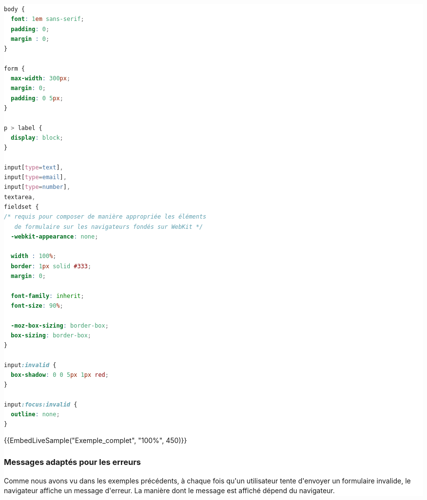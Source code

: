 ```css
body {
  font: 1em sans-serif;
  padding: 0;
  margin : 0;
}

form {
  max-width: 300px;
  margin: 0;
  padding: 0 5px;
}

p > label {
  display: block;
}

input[type=text],
input[type=email],
input[type=number],
textarea,
fieldset {
/* requis pour composer de manière appropriée les éléments
   de formulaire sur les navigateurs fondés sur WebKit */
  -webkit-appearance: none;

  width : 100%;
  border: 1px solid #333;
  margin: 0;

  font-family: inherit;
  font-size: 90%;

  -moz-box-sizing: border-box;
  box-sizing: border-box;
}

input:invalid {
  box-shadow: 0 0 5px 1px red;
}

input:focus:invalid {
  outline: none;
}
```

{{EmbedLiveSample("Exemple_complet", "100%", 450)}}

### Messages adaptés pour les erreurs

Comme nous avons vu dans les exemples précédents, à chaque fois qu'un utilisateur tente d'envoyer un formulaire invalide, le navigateur affiche un message d'erreur. La manière dont le message est affiché dépend du navigateur.
